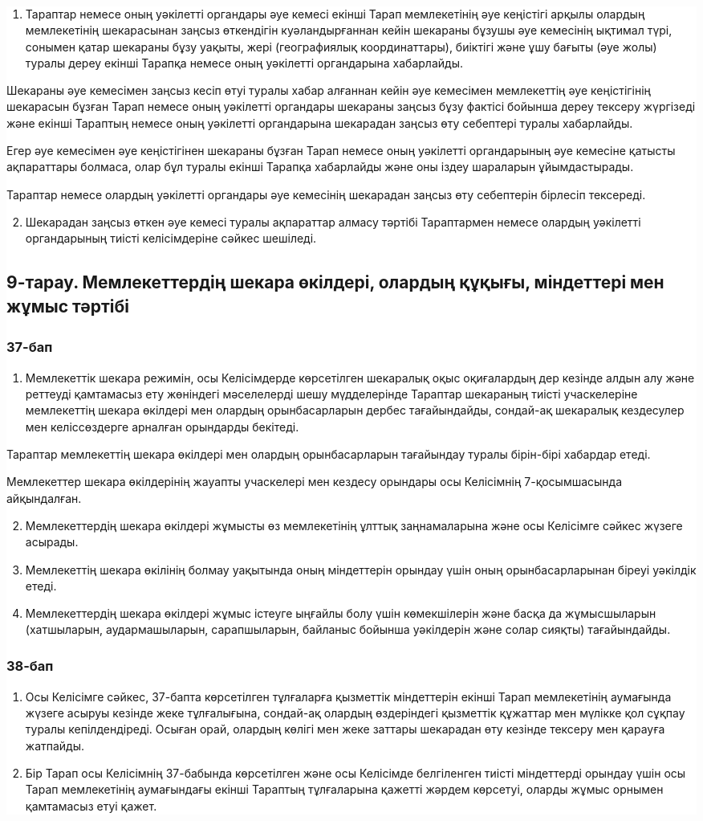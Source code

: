 1. Тараптар немесе оның уәкілетті органдары әуе кемесі екінші Тарап мемлекетінің әуе кеңістігі арқылы олардың мемлекетінің шекарасынан заңсыз өткендігін куәландырғаннан кейін шекараны бұзушы әуе кемесінің ықтимал түрі, сонымен қатар шекараны бұзу уақыты, жері (географиялық координаттары), биіктігі және ұшу бағыты (әуе жолы) туралы дереу екінші Тарапқа немесе оның уәкілетті органдарына хабарлайды.

Шекараны әуе кемесімен заңсыз кесіп өтуі туралы хабар алғаннан кейін әуе кемесімен мемлекеттің әуе кеңістігінің шекарасын бұзған Тарап немесе оның уәкілетті органдары шекараны заңсыз бұзу фактісі бойынша дереу тексеру жүргізеді және екінші Тараптың немесе оның уәкілетті органдарына шекарадан заңсыз өту себептері туралы хабарлайды.

Егер әуе кемесімен әуе кеңістігінен шекараны бұзған Тарап немесе оның уәкілетті органдарының әуе кемесіне қатысты ақпараттары болмаса, олар бұл туралы екінші Тарапқа хабарлайды және оны іздеу шараларын ұйымдастырады.

Тараптар немесе олардың уәкілетті органдары әуе кемесінің шекарадан заңсыз өту себептерін бірлесіп тексереді.

2. Шекарадан заңсыз өткен әуе кемесі туралы ақпараттар алмасу тәртібі Тараптармен немесе олардың уәкілетті органдарының тиісті келісімдеріне сәйкес шешіледі.

## 9-тарау. Мемлекеттердің шекара өкілдері, олардың құқығы, міндеттері мен жұмыс тәртібі

### 37-бап

1. Мемлекеттік шекара режимін, осы Келісімдерде көрсетілген шекаралық оқыс оқиғалардың дер кезінде алдын алу және реттеуді қамтамасыз ету жөніндегі мәселелерді шешу мүдделерінде Тараптар шекараның тиісті учаскелеріне мемлекеттің шекара өкілдері мен олардың орынбасарларын дербес тағайындайды, сондай-ақ шекаралық кездесулер мен келіссөздерге арналған орындарды бекітеді.

Тараптар мемлекеттің шекара өкілдері мен олардың орынбасарларын тағайындау туралы бірін-бірі хабардар етеді.

Мемлекеттер шекара өкілдерінің жауапты учаскелері мен кездесу орындары осы Келісімнің 7-қосымшасында айқындалған.

2. Мемлекеттердің шекара өкілдері жұмысты өз мемлекетінің ұлттық заңнамаларына және осы Келісімге сәйкес жүзеге асырады.

3. Мемлекеттің шекара өкілінің болмау уақытында оның міндеттерін орындау үшін оның орынбасарларынан біреуі уәкілдік етеді.

4. Мемлекеттердің шекара өкілдері жұмыс істеуге ыңғайлы болу үшін көмекшілерін және басқа да жұмысшыларын (хатшыларын, аудармашыларын, сарапшыларын, байланыс бойынша уәкілдерін және солар сияқты) тағайындайды.

### 38-бап

1. Осы Келісімге сәйкес, 37-бапта көрсетілген тұлғаларға қызметтік міндеттерін екінші Тарап мемлекетінің аумағында жүзеге асыруы кезінде жеке тұлғалығына, сондай-ақ олардың өздеріндегі қызметтік құжаттар мен мүлікке қол сұқпау туралы кепілдендіреді. Осыған орай, олардың көлігі мен жеке заттары шекарадан өту кезінде тексеру мен қарауға жатпайды.

2. Бір Тарап осы Келісімнің 37-бабында көрсетілген және осы Келісімде белгіленген тиісті міндеттерді орындау үшін осы Тарап мемлекетінің аумағындағы екінші Тараптың тұлғаларына қажетті жәрдем көрсетуі, оларды жұмыс орнымен қамтамасыз етуі қажет.
